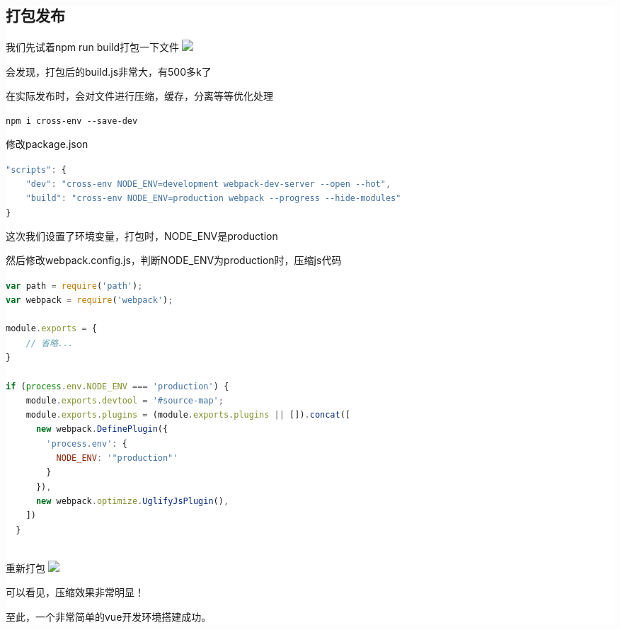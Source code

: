 ## 打包发布
我们先试着npm run build打包一下文件
![](@/assets/images/从零开始搭建一个简单的基于webpack的vue开发环境/webpack6.png)

会发现，打包后的build.js非常大，有500多k了

在实际发布时，会对文件进行压缩，缓存，分离等等优化处理

```
npm i cross-env --save-dev
```

修改package.json
```javascript
"scripts": {
    "dev": "cross-env NODE_ENV=development webpack-dev-server --open --hot",
    "build": "cross-env NODE_ENV=production webpack --progress --hide-modules"
}
```
这次我们设置了环境变量，打包时，NODE_ENV是production

然后修改webpack.config.js，判断NODE_ENV为production时，压缩js代码
```javascript
var path = require('path');
var webpack = require('webpack');

module.exports = {
    // 省略...
}

if (process.env.NODE_ENV === 'production') {
    module.exports.devtool = '#source-map';
    module.exports.plugins = (module.exports.plugins || []).concat([
      new webpack.DefinePlugin({
        'process.env': {
          NODE_ENV: '"production"'
        }
      }),
      new webpack.optimize.UglifyJsPlugin(),
    ])
  }
  
```
重新打包
![](@/assets/images/从零开始搭建一个简单的基于webpack的vue开发环境/webpack7.png)

可以看见，压缩效果非常明显！

至此，一个非常简单的vue开发环境搭建成功。